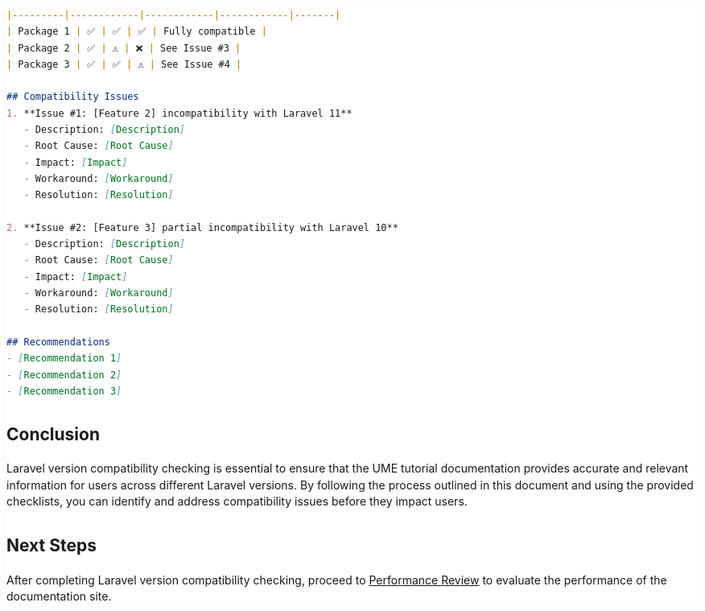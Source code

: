 ```markdown
|---------|------------|------------|------------|-------|
| Package 1 | ✅ | ✅ | ✅ | Fully compatible |
| Package 2 | ✅ | ⚠️ | ❌ | See Issue #3 |
| Package 3 | ✅ | ✅ | ⚠️ | See Issue #4 |

## Compatibility Issues
1. **Issue #1: [Feature 2] incompatibility with Laravel 11**
   - Description: [Description]
   - Root Cause: [Root Cause]
   - Impact: [Impact]
   - Workaround: [Workaround]
   - Resolution: [Resolution]

2. **Issue #2: [Feature 3] partial incompatibility with Laravel 10**
   - Description: [Description]
   - Root Cause: [Root Cause]
   - Impact: [Impact]
   - Workaround: [Workaround]
   - Resolution: [Resolution]

## Recommendations
- [Recommendation 1]
- [Recommendation 2]
- [Recommendation 3]
```

## Conclusion

Laravel version compatibility checking is essential to ensure that the UME tutorial documentation provides accurate and relevant information for users across different Laravel versions. By following the process outlined in this document and using the provided checklists, you can identify and address compatibility issues before they impact users.

## Next Steps

After completing Laravel version compatibility checking, proceed to [Performance Review](./050-performance-review.md) to evaluate the performance of the documentation site.
